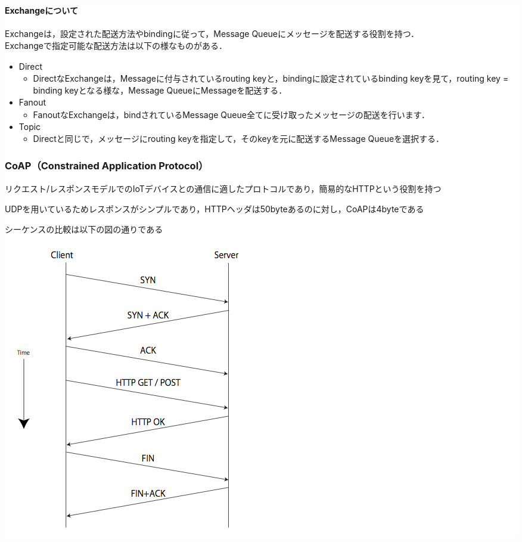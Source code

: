 #### Exchangeについて

Exchangeは，設定された配送方法やbindingに従って，Message Queueにメッセージを配送する役割を持つ．  
Exchangeで指定可能な配送方法は以下の様なものがある．

* Direct
  * DirectなExchangeは，Messageに付与されているrouting keyと，bindingに設定されているbinding keyを見て，routing key = binding keyとなる様な，Message QueueにMessageを配送する．
* Fanout
  * FanoutなExchangeは，bindされているMessage Queue全てに受け取ったメッセージの配送を行います．
* Topic
  * Directと同じで，メッセージにrouting keyを指定して，そのkeyを元に配送するMessage Queueを選択する．

### CoAP（Constrained Application Protocol）

リクエスト/レスポンスモデルでのIoTデバイスとの通信に適したプロトコルであり，簡易的なHTTPという役割を持つ

UDPを用いているためレスポンスがシンプルであり，HTTPヘッダは50byteあるのに対し，CoAPは4byteである

シーケンスの比較は以下の図の通りである

![HTTP](../../.gitbook/assets/20120411185018.png)
